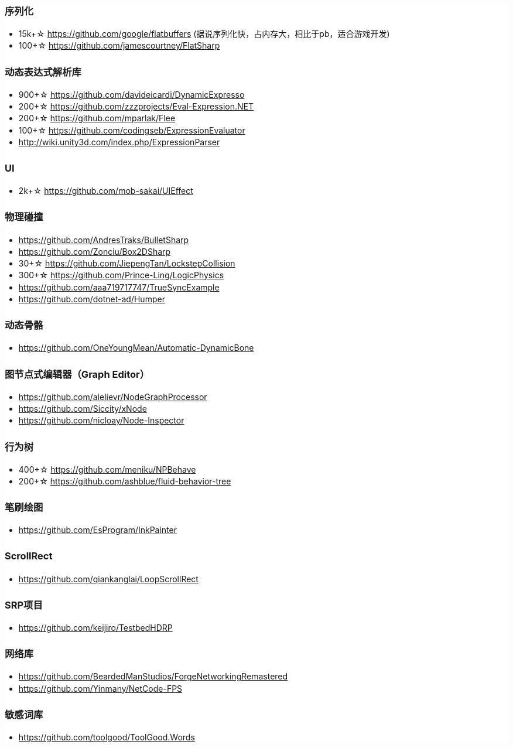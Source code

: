 ### 序列化
- 15k+☆ https://github.com/google/flatbuffers (据说序列化快，占内存大，相比于pb，适合游戏开发)
- 100+☆ https://github.com/jamescourtney/FlatSharp

### 动态表达式解析库
- 900+☆ https://github.com/davideicardi/DynamicExpresso
- 200+☆ https://github.com/zzzprojects/Eval-Expression.NET
- 200+☆ https://github.com/mparlak/Flee
- 100+☆ https://github.com/codingseb/ExpressionEvaluator
- http://wiki.unity3d.com/index.php/ExpressionParser

### UI
- 2k+☆ https://github.com/mob-sakai/UIEffect

### 物理碰撞
- https://github.com/AndresTraks/BulletSharp
- https://github.com/Zonciu/Box2DSharp
- 30+☆ https://github.com/JiepengTan/LockstepCollision
- 300+☆ https://github.com/Prince-Ling/LogicPhysics
- https://github.com/aaa719717747/TrueSyncExample
- https://github.com/dotnet-ad/Humper

### 动态骨骼 
- https://github.com/OneYoungMean/Automatic-DynamicBone

### 图节点式编辑器（Graph Editor）
- https://github.com/alelievr/NodeGraphProcessor
- https://github.com/Siccity/xNode
- https://github.com/nicloay/Node-Inspector

### 行为树
- 400+☆ https://github.com/meniku/NPBehave
- 200+☆ https://github.com/ashblue/fluid-behavior-tree

### 笔刷绘图
- https://github.com/EsProgram/InkPainter

### ScrollRect
- https://github.com/qiankanglai/LoopScrollRect

### SRP项目
- https://github.com/keijiro/TestbedHDRP

### 网络库
- https://github.com/BeardedManStudios/ForgeNetworkingRemastered
- https://github.com/Yinmany/NetCode-FPS

### 敏感词库
- https://github.com/toolgood/ToolGood.Words
